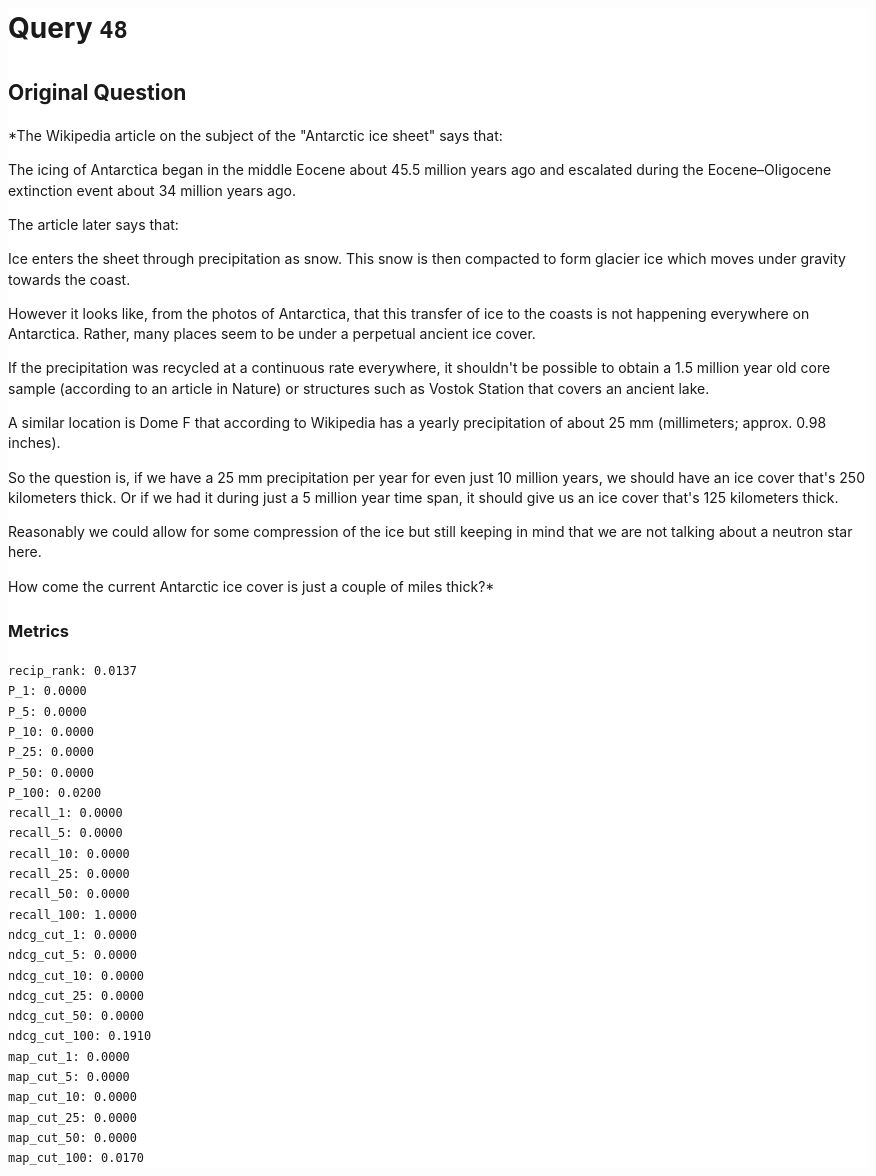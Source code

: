 # Query `48`

## Original Question

*The Wikipedia article on the subject of the "Antarctic ice sheet" says that:

The icing of Antarctica began in the middle Eocene about 45.5 million years ago and escalated during the Eocene–Oligocene extinction event about 34 million years ago.

The article later says that:

Ice enters the sheet through precipitation as snow. This snow is then compacted to form glacier ice which moves under gravity towards the coast.

However it looks like, from the photos of Antarctica, that this transfer of ice to the coasts is not happening everywhere on Antarctica. Rather, many places seem to be under a perpetual ancient ice cover.

If the precipitation was recycled at a continuous rate everywhere, it shouldn't be possible to obtain a 1.5 million year old core sample (according to an article in Nature) or structures such as Vostok Station that covers an ancient lake.

A similar location is Dome F that according to Wikipedia has a yearly precipitation of about 25 mm (millimeters; approx. 0.98 inches).

So the question is, if we have a 25 mm precipitation per year for even just 10 million years, we should have an ice cover that's 250 kilometers thick. Or if we had it during just a 5 million year time span, it should give us an ice cover that's 125 kilometers thick.

Reasonably we could allow for some compression of the ice but still keeping in mind that we are not talking about a neutron star here.

How come the current Antarctic ice cover is just a couple of miles thick?*


### Metrics

```
recip_rank: 0.0137
P_1: 0.0000
P_5: 0.0000
P_10: 0.0000
P_25: 0.0000
P_50: 0.0000
P_100: 0.0200
recall_1: 0.0000
recall_5: 0.0000
recall_10: 0.0000
recall_25: 0.0000
recall_50: 0.0000
recall_100: 1.0000
ndcg_cut_1: 0.0000
ndcg_cut_5: 0.0000
ndcg_cut_10: 0.0000
ndcg_cut_25: 0.0000
ndcg_cut_50: 0.0000
ndcg_cut_100: 0.1910
map_cut_1: 0.0000
map_cut_5: 0.0000
map_cut_10: 0.0000
map_cut_25: 0.0000
map_cut_50: 0.0000
map_cut_100: 0.0170
```
